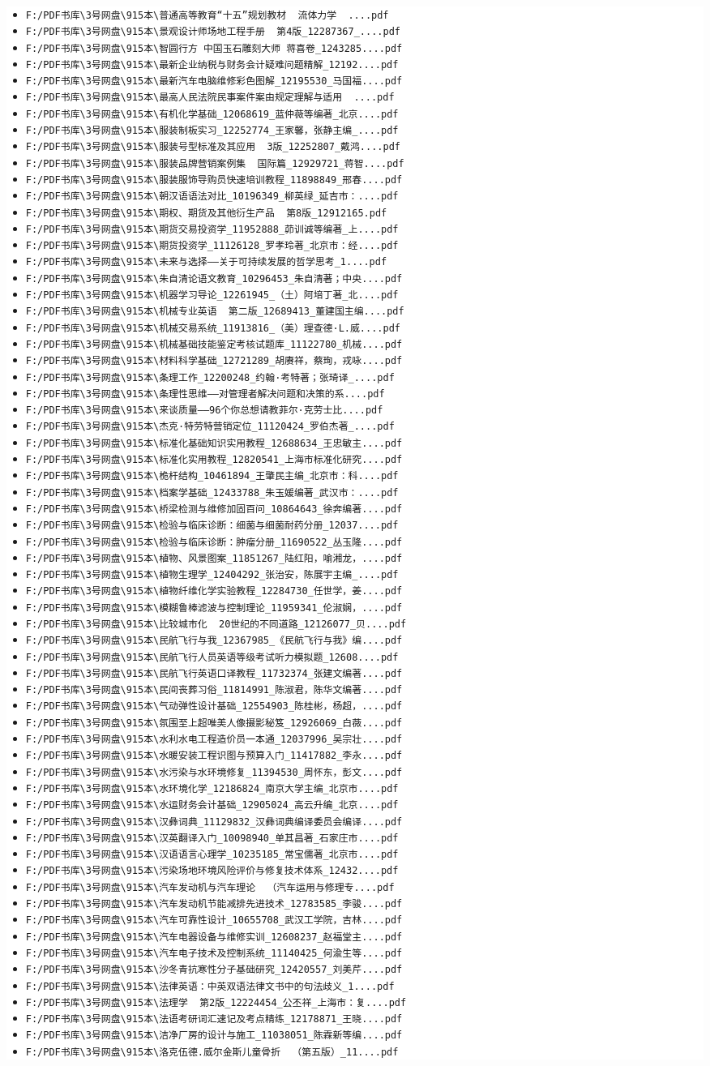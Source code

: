 - `F:/PDF书库\3号网盘\915本\普通高等教育“十五”规划教材  流体力学  ....pdf`
- `F:/PDF书库\3号网盘\915本\景观设计师场地工程手册  第4版_12287367_....pdf`
- `F:/PDF书库\3号网盘\915本\智圆行方 中国玉石雕刻大师 蒋喜卷_1243285....pdf`
- `F:/PDF书库\3号网盘\915本\最新企业纳税与财务会计疑难问题精解_12192....pdf`
- `F:/PDF书库\3号网盘\915本\最新汽车电脑维修彩色图解_12195530_马国福....pdf`
- `F:/PDF书库\3号网盘\915本\最高人民法院民事案件案由规定理解与适用  ....pdf`
- `F:/PDF书库\3号网盘\915本\有机化学基础_12068619_蓝仲薇等编著_北京....pdf`
- `F:/PDF书库\3号网盘\915本\服装制板实习_12252774_王家馨，张静主编_....pdf`
- `F:/PDF书库\3号网盘\915本\服装号型标准及其应用  3版_12252807_戴鸿....pdf`
- `F:/PDF书库\3号网盘\915本\服装品牌营销案例集  国际篇_12929721_蒋智....pdf`
- `F:/PDF书库\3号网盘\915本\服装服饰导购员快速培训教程_11898849_邢春....pdf`
- `F:/PDF书库\3号网盘\915本\朝汉语语法对比_10196349_柳英绿_延吉市：....pdf`
- `F:/PDF书库\3号网盘\915本\期权、期货及其他衍生产品  第8版_12912165.pdf`
- `F:/PDF书库\3号网盘\915本\期货交易投资学_11952888_茆训诚等编著_上....pdf`
- `F:/PDF书库\3号网盘\915本\期货投资学_11126128_罗孝玲著_北京市：经....pdf`
- `F:/PDF书库\3号网盘\915本\未来与选择——关于可持续发展的哲学思考_1....pdf`
- `F:/PDF书库\3号网盘\915本\朱自清论语文教育_10296453_朱自清著；中央....pdf`
- `F:/PDF书库\3号网盘\915本\机器学习导论_12261945_（土）阿培丁著_北....pdf`
- `F:/PDF书库\3号网盘\915本\机械专业英语  第二版_12689413_董建国主编....pdf`
- `F:/PDF书库\3号网盘\915本\机械交易系统_11913816_（美）理查德·L.威....pdf`
- `F:/PDF书库\3号网盘\915本\机械基础技能鉴定考核试题库_11122780_机械....pdf`
- `F:/PDF书库\3号网盘\915本\材料科学基础_12721289_胡赓祥，蔡珣，戎咏....pdf`
- `F:/PDF书库\3号网盘\915本\条理工作_12200248_约翰·考特著；张琦译_....pdf`
- `F:/PDF书库\3号网盘\915本\条理性思维——对管理者解决问题和决策的系....pdf`
- `F:/PDF书库\3号网盘\915本\来谈质量——96个你总想请教菲尔·克劳士比....pdf`
- `F:/PDF书库\3号网盘\915本\杰克·特劳特营销定位_11120424_罗伯杰著_....pdf`
- `F:/PDF书库\3号网盘\915本\标准化基础知识实用教程_12688634_王忠敏主....pdf`
- `F:/PDF书库\3号网盘\915本\标准化实用教程_12820541_上海市标准化研究....pdf`
- `F:/PDF书库\3号网盘\915本\桅杆结构_10461894_王肇民主编_北京市：科....pdf`
- `F:/PDF书库\3号网盘\915本\档案学基础_12433788_朱玉媛编著_武汉市：....pdf`
- `F:/PDF书库\3号网盘\915本\桥梁检测与维修加固百问_10864643_徐奔编著....pdf`
- `F:/PDF书库\3号网盘\915本\检验与临床诊断：细菌与细菌耐药分册_12037....pdf`
- `F:/PDF书库\3号网盘\915本\检验与临床诊断：肿瘤分册_11690522_丛玉隆....pdf`
- `F:/PDF书库\3号网盘\915本\植物、风景图案_11851267_陆红阳，喻湘龙，....pdf`
- `F:/PDF书库\3号网盘\915本\植物生理学_12404292_张治安，陈展宇主编_....pdf`
- `F:/PDF书库\3号网盘\915本\植物纤维化学实验教程_12284730_任世学，姜....pdf`
- `F:/PDF书库\3号网盘\915本\模糊鲁棒滤波与控制理论_11959341_伦淑娴，....pdf`
- `F:/PDF书库\3号网盘\915本\比较城市化  20世纪的不同道路_12126077_贝....pdf`
- `F:/PDF书库\3号网盘\915本\民航飞行与我_12367985_《民航飞行与我》编....pdf`
- `F:/PDF书库\3号网盘\915本\民航飞行人员英语等级考试听力模拟题_12608....pdf`
- `F:/PDF书库\3号网盘\915本\民航飞行英语口译教程_11732374_张建文编著....pdf`
- `F:/PDF书库\3号网盘\915本\民间丧葬习俗_11814991_陈淑君，陈华文编著....pdf`
- `F:/PDF书库\3号网盘\915本\气动弹性设计基础_12554903_陈桂彬，杨超，....pdf`
- `F:/PDF书库\3号网盘\915本\氛围至上超唯美人像摄影秘笈_12926069_白薇....pdf`
- `F:/PDF书库\3号网盘\915本\水利水电工程造价员一本通_12037996_吴宗壮....pdf`
- `F:/PDF书库\3号网盘\915本\水暖安装工程识图与预算入门_11417882_李永....pdf`
- `F:/PDF书库\3号网盘\915本\水污染与水环境修复_11394530_周怀东，彭文....pdf`
- `F:/PDF书库\3号网盘\915本\水环境化学_12186824_南京大学主编_北京市....pdf`
- `F:/PDF书库\3号网盘\915本\水运财务会计基础_12905024_高云升编_北京....pdf`
- `F:/PDF书库\3号网盘\915本\汉彝词典_11129832_汉彝词典编译委员会编译....pdf`
- `F:/PDF书库\3号网盘\915本\汉英翻译入门_10098940_单其昌著_石家庄市....pdf`
- `F:/PDF书库\3号网盘\915本\汉语语言心理学_10235185_常宝儒著_北京市....pdf`
- `F:/PDF书库\3号网盘\915本\污染场地环境风险评价与修复技术体系_12432....pdf`
- `F:/PDF书库\3号网盘\915本\汽车发动机与汽车理论  （汽车运用与修理专....pdf`
- `F:/PDF书库\3号网盘\915本\汽车发动机节能减排先进技术_12783585_李骏....pdf`
- `F:/PDF书库\3号网盘\915本\汽车可靠性设计_10655708_武汉工学院，吉林....pdf`
- `F:/PDF书库\3号网盘\915本\汽车电器设备与维修实训_12608237_赵福堂主....pdf`
- `F:/PDF书库\3号网盘\915本\汽车电子技术及控制系统_11140425_何渝生等....pdf`
- `F:/PDF书库\3号网盘\915本\沙冬青抗寒性分子基础研究_12420557_刘美芹....pdf`
- `F:/PDF书库\3号网盘\915本\法律英语：中英双语法律文书中的句法歧义_1....pdf`
- `F:/PDF书库\3号网盘\915本\法理学  第2版_12224454_公丕祥_上海市：复....pdf`
- `F:/PDF书库\3号网盘\915本\法语考研词汇速记及考点精练_12178871_王晓....pdf`
- `F:/PDF书库\3号网盘\915本\洁净厂房的设计与施工_11038051_陈霖新等编....pdf`
- `F:/PDF书库\3号网盘\915本\洛克伍德.威尔金斯儿童骨折  （第五版）_11....pdf`